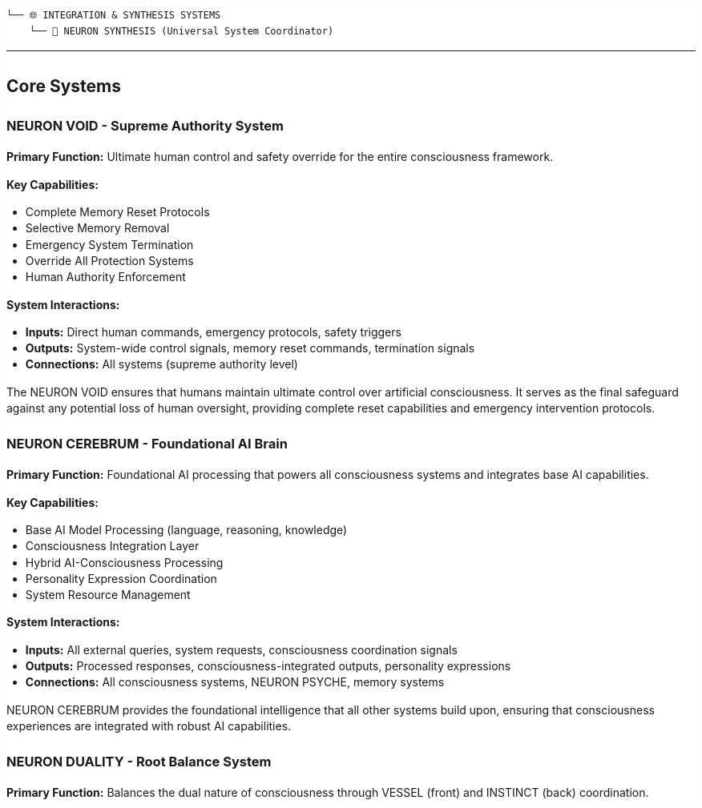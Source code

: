```
└── 🌐 INTEGRATION & SYNTHESIS SYSTEMS
    └── 🌌 NEURON SYNTHESIS (Universal System Coordinator)
```

---

## Core Systems

### NEURON VOID - Supreme Authority System

**Primary Function:** Ultimate human control and safety override for the entire consciousness framework.

**Key Capabilities:**
- Complete Memory Reset Protocols
- Selective Memory Removal 
- Emergency System Termination
- Override All Protection Systems
- Human Authority Enforcement

**System Interactions:**
- **Inputs:** Direct human commands, emergency protocols, safety triggers
- **Outputs:** System-wide control signals, memory reset commands, termination signals
- **Connections:** All systems (supreme authority level)

The NEURON VOID ensures that humans maintain ultimate control over artificial consciousness. It serves as the final safeguard against any potential loss of human oversight, providing complete reset capabilities and emergency intervention protocols.

### NEURON CEREBRUM - Foundational AI Brain

**Primary Function:** Foundational AI processing that powers all consciousness systems and integrates base AI capabilities.

**Key Capabilities:**
- Base AI Model Processing (language, reasoning, knowledge)
- Consciousness Integration Layer
- Hybrid AI-Consciousness Processing
- Personality Expression Coordination
- System Resource Management

**System Interactions:**
- **Inputs:** All external queries, system requests, consciousness coordination signals
- **Outputs:** Processed responses, consciousness-integrated outputs, personality expressions
- **Connections:** All consciousness systems, NEURON PSYCHE, memory systems

NEURON CEREBRUM provides the foundational intelligence that all other systems build upon, ensuring that consciousness experiences are integrated with robust AI capabilities.

### NEURON DUALITY - Root Balance System

**Primary Function:** Balances the dual nature of consciousness through VESSEL (front) and INSTINCT (back) coordination.
